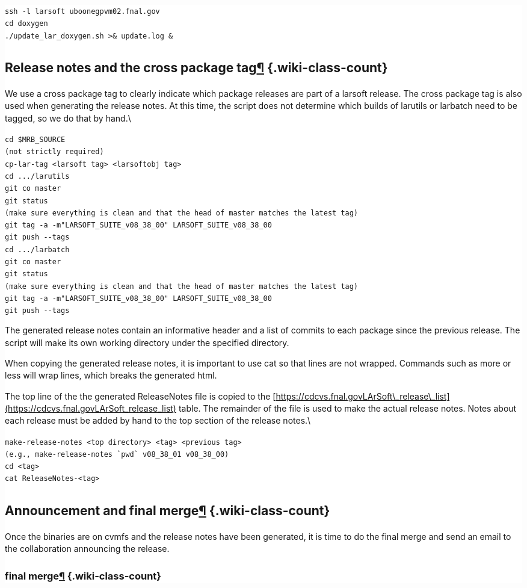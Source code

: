    ssh -l larsoft uboonegpvm02.fnal.gov
    cd doxygen
    ./update_lar_doxygen.sh >& update.log &


Release notes and the cross package tag[¶](#Release-notes-and-the-cross-package-tag) {.wiki-class-count}
------------------------------------------------------------------------------------

We use a cross package tag to clearly indicate which package releases are part of a larsoft release. The cross package tag is also used when generating the release notes. At this time, the script does not determine which builds of larutils or larbatch need to be tagged, so we do that by hand.\

    cd $MRB_SOURCE 
    (not strictly required)
    cp-lar-tag <larsoft tag> <larsoftobj tag>
    cd .../larutils
    git co master
    git status 
    (make sure everything is clean and that the head of master matches the latest tag)
    git tag -a -m"LARSOFT_SUITE_v08_38_00" LARSOFT_SUITE_v08_38_00
    git push --tags
    cd .../larbatch
    git co master
    git status 
    (make sure everything is clean and that the head of master matches the latest tag)
    git tag -a -m"LARSOFT_SUITE_v08_38_00" LARSOFT_SUITE_v08_38_00
    git push --tags

The generated release notes contain an informative header and a list of commits to each package since the previous release. The script will make its own working directory under the specified directory.

When copying the generated release notes, it is important to use cat so that lines are not wrapped. Commands such as more or less will wrap lines, which breaks the generated html.

The top line of the the generated ReleaseNotes file is copied to the [https://cdcvs.fnal.govLArSoft\_release\_list](https://cdcvs.fnal.govLArSoft_release_list) table. The remainder of the file is used to make the actual release notes. Notes about each release must be added by hand to the top section of the release notes.\

    make-release-notes <top directory> <tag> <previous tag>
    (e.g., make-release-notes `pwd` v08_38_01 v08_38_00)
    cd <tag>
    cat ReleaseNotes-<tag>


Announcement and final merge[¶](#Announcement-and-final-merge) {.wiki-class-count}
--------------------------------------------------------------

Once the binaries are on cvmfs and the release notes have been generated, it is time to do the final merge and send an email to the collaboration announcing the release.


### final merge[¶](#final-merge) {.wiki-class-count}
